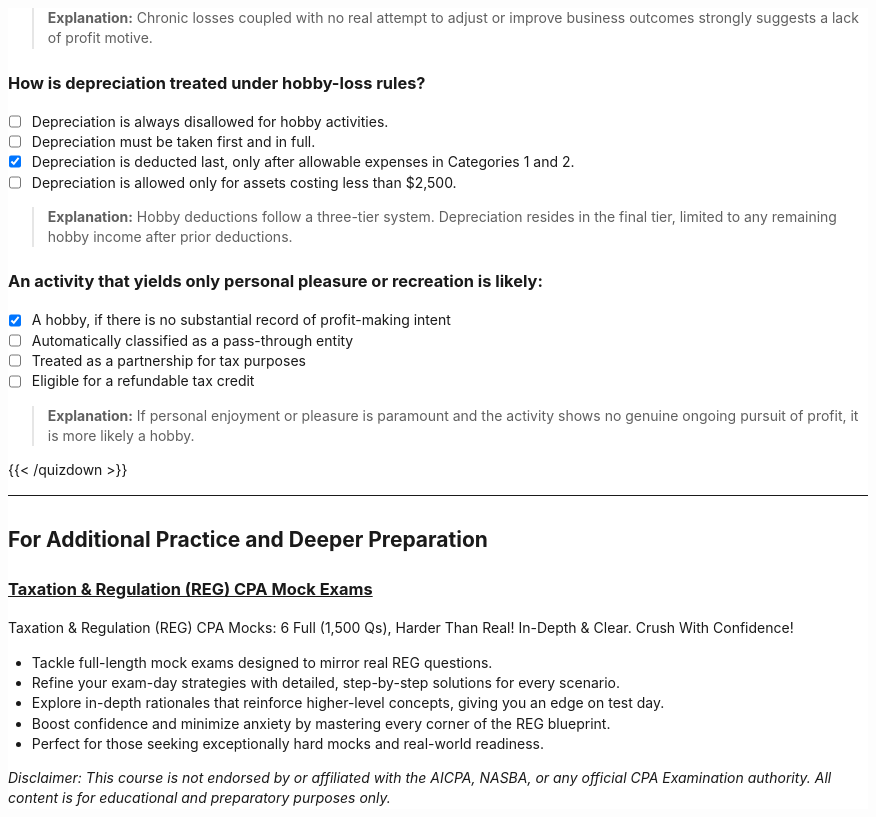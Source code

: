 > **Explanation:** Chronic losses coupled with no real attempt to adjust or improve business outcomes strongly suggests a lack of profit motive.

### How is depreciation treated under hobby-loss rules?

- [ ] Depreciation is always disallowed for hobby activities.
- [ ] Depreciation must be taken first and in full.
- [x] Depreciation is deducted last, only after allowable expenses in Categories 1 and 2.
- [ ] Depreciation is allowed only for assets costing less than $2,500.

> **Explanation:** Hobby deductions follow a three-tier system. Depreciation resides in the final tier, limited to any remaining hobby income after prior deductions.

### An activity that yields only personal pleasure or recreation is likely:

- [x] A hobby, if there is no substantial record of profit-making intent
- [ ] Automatically classified as a pass-through entity
- [ ] Treated as a partnership for tax purposes
- [ ] Eligible for a refundable tax credit

> **Explanation:** If personal enjoyment or pleasure is paramount and the activity shows no genuine ongoing pursuit of profit, it is more likely a hobby.

{{< /quizdown >}}

--------------------------------------------------------------------------------

## For Additional Practice and Deeper Preparation

### [Taxation & Regulation (REG) CPA Mock Exams](https://www.udemy.com/course/reg-cpa-mock-exams/?referralCode=55419EBD198F61530B12)

Taxation & Regulation (REG) CPA Mocks: 6 Full (1,500 Qs), Harder Than Real! In-Depth & Clear. Crush With Confidence!

- Tackle full-length mock exams designed to mirror real REG questions.  
- Refine your exam-day strategies with detailed, step-by-step solutions for every scenario.  
- Explore in-depth rationales that reinforce higher-level concepts, giving you an edge on test day.  
- Boost confidence and minimize anxiety by mastering every corner of the REG blueprint.  
- Perfect for those seeking exceptionally hard mocks and real-world readiness.  

_Disclaimer: This course is not endorsed by or affiliated with the AICPA, NASBA, or any official CPA Examination authority. All content is for educational and preparatory purposes only._
